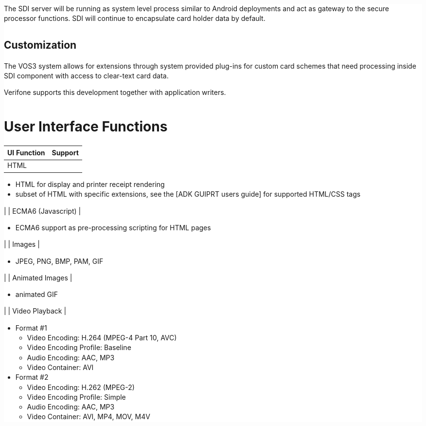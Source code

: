 The SDI server will be running as system level process similar to Android deployments and act as gateway to the secure processor functions. SDI will continue to encapsulate card holder data by default.

## Customization

The VOS3 system allows for extensions through system provided plug-ins for custom card schemes that need processing inside SDI component with access to clear-text card data.

Verifone supports this development together with application writers.

# User Interface Functions

| UI Function | Support |
| ----------- | ------- |
| HTML        |

- HTML for display and printer receipt rendering
- subset of HTML with specific extensions, see the [ADK GUIPRT users guide] for supported HTML/CSS tags

|
| ECMA6 (Javascript) |

- ECMA6 support as pre-processing scripting for HTML pages

|
| Images |

- JPEG, PNG, BMP, PAM, GIF

|
| Animated Images |

- animated GIF

|
| Video Playback
|

- Format #1
  - Video Encoding: H.264 (MPEG-4 Part 10, AVC)
  - Video Encoding Profile: Baseline
  - Audio Encoding: AAC, MP3
  - Video Container: AVI
- Format #2
  - Video Encoding: H.262 (MPEG-2)
  - Video Encoding Profile: Simple
  - Audio Encoding: AAC, MP3
  - Video Container: AVI, MP4, MOV, M4V
